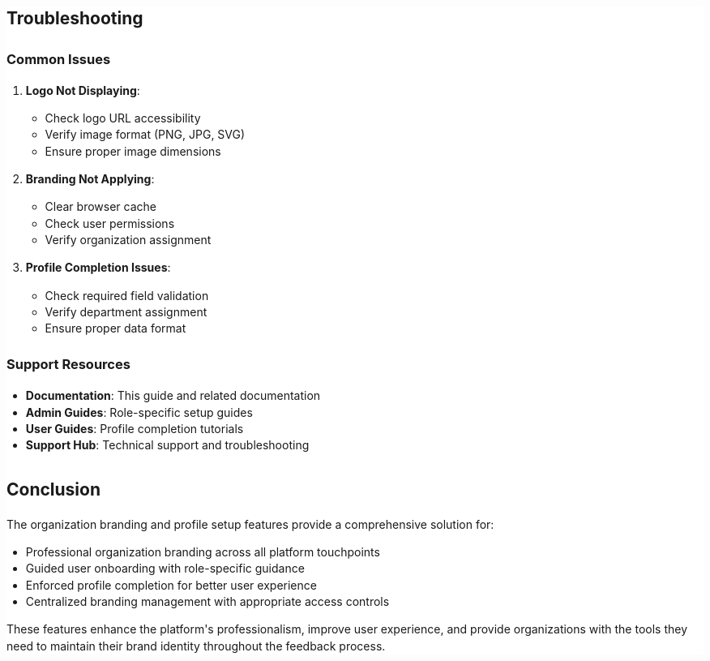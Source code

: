 ## Troubleshooting

### Common Issues

1. **Logo Not Displaying**:
   - Check logo URL accessibility
   - Verify image format (PNG, JPG, SVG)
   - Ensure proper image dimensions

2. **Branding Not Applying**:
   - Clear browser cache
   - Check user permissions
   - Verify organization assignment

3. **Profile Completion Issues**:
   - Check required field validation
   - Verify department assignment
   - Ensure proper data format

### Support Resources
- **Documentation**: This guide and related documentation
- **Admin Guides**: Role-specific setup guides
- **User Guides**: Profile completion tutorials
- **Support Hub**: Technical support and troubleshooting

## Conclusion

The organization branding and profile setup features provide a comprehensive solution for:
- Professional organization branding across all platform touchpoints
- Guided user onboarding with role-specific guidance
- Enforced profile completion for better user experience
- Centralized branding management with appropriate access controls

These features enhance the platform's professionalism, improve user experience, and provide organizations with the tools they need to maintain their brand identity throughout the feedback process. 